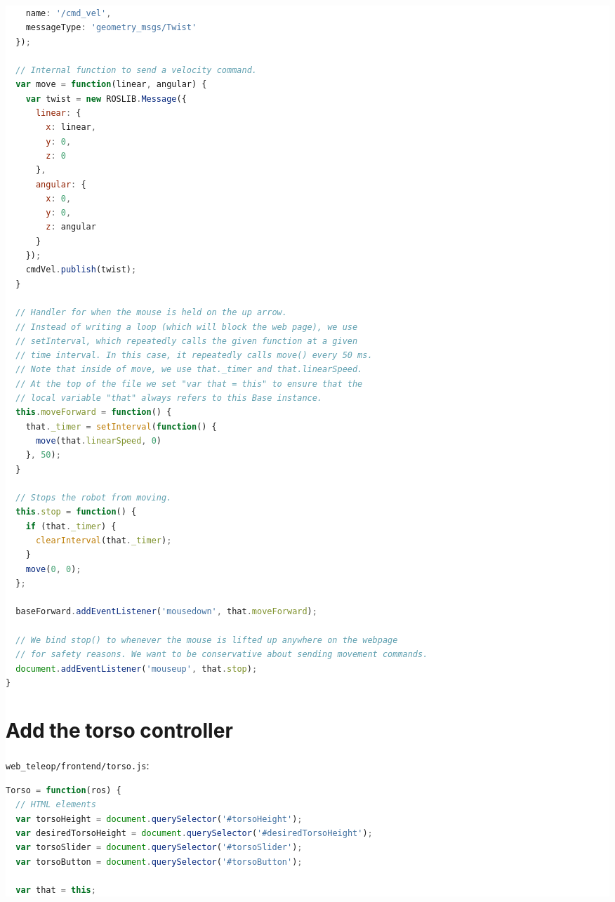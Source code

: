 ```js
    name: '/cmd_vel',
    messageType: 'geometry_msgs/Twist'
  });

  // Internal function to send a velocity command.
  var move = function(linear, angular) {
    var twist = new ROSLIB.Message({
      linear: {
        x: linear,
        y: 0,
        z: 0
      },
      angular: {
        x: 0,
        y: 0,
        z: angular
      }
    });  
    cmdVel.publish(twist);
  }

  // Handler for when the mouse is held on the up arrow.
  // Instead of writing a loop (which will block the web page), we use
  // setInterval, which repeatedly calls the given function at a given
  // time interval. In this case, it repeatedly calls move() every 50 ms.
  // Note that inside of move, we use that._timer and that.linearSpeed.
  // At the top of the file we set "var that = this" to ensure that the
  // local variable "that" always refers to this Base instance.
  this.moveForward = function() {
    that._timer = setInterval(function() {
      move(that.linearSpeed, 0)
    }, 50);
  }

  // Stops the robot from moving.
  this.stop = function() {
    if (that._timer) {
      clearInterval(that._timer);
    }
    move(0, 0);
  };  

  baseForward.addEventListener('mousedown', that.moveForward);
  
  // We bind stop() to whenever the mouse is lifted up anywhere on the webpage
  // for safety reasons. We want to be conservative about sending movement commands.
  document.addEventListener('mouseup', that.stop);
}
```

# Add the torso controller
`web_teleop/frontend/torso.js`:
```js
Torso = function(ros) {
  // HTML elements
  var torsoHeight = document.querySelector('#torsoHeight');
  var desiredTorsoHeight = document.querySelector('#desiredTorsoHeight');
  var torsoSlider = document.querySelector('#torsoSlider');
  var torsoButton = document.querySelector('#torsoButton');

  var that = this;

```